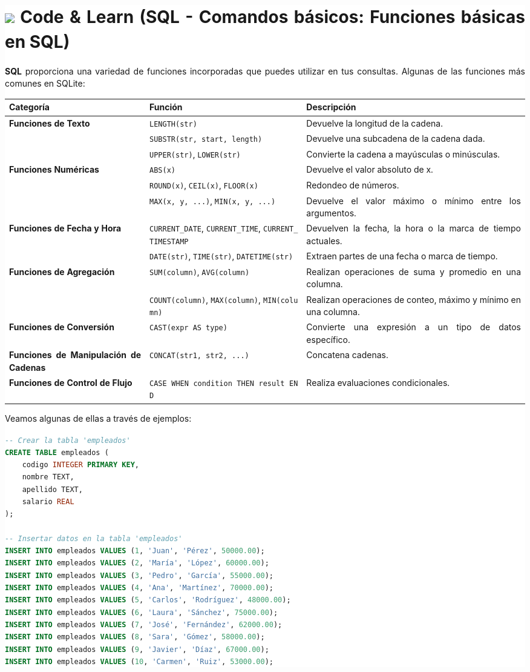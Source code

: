 <div align="justify">

# <img src=../../../../images/coding-book.png width="40"> Code & Learn (SQL - Comandos básicos: Funciones básicas en SQL)

__SQL__ proporciona una variedad de funciones incorporadas que puedes utilizar en tus consultas. Algunas de las funciones más comunes en SQLite:

| Categoría                   | Función                           | Descripción                                               |
|-----------------------------|-----------------------------------|-----------------------------------------------------------|
| **Funciones de Texto**      | `LENGTH(str)`                     | Devuelve la longitud de la cadena.                         |
|                             | `SUBSTR(str, start, length)`       | Devuelve una subcadena de la cadena dada.                 |
|                             | `UPPER(str)`, `LOWER(str)`         | Convierte la cadena a mayúsculas o minúsculas.            |
| **Funciones Numéricas**     | `ABS(x)`                          | Devuelve el valor absoluto de x.                           |
|                             | `ROUND(x)`, `CEIL(x)`, `FLOOR(x)` | Redondeo de números.                                      |
|                             | `MAX(x, y, ...)`, `MIN(x, y, ...)` | Devuelve el valor máximo o mínimo entre los argumentos.   |
| **Funciones de Fecha y Hora**| `CURRENT_DATE`, `CURRENT_TIME`, `CURRENT_TIMESTAMP` | Devuelven la fecha, la hora o la marca de tiempo actuales. |
|                             | `DATE(str)`, `TIME(str)`, `DATETIME(str)` | Extraen partes de una fecha o marca de tiempo.             |
| **Funciones de Agregación**  | `SUM(column)`, `AVG(column)`      | Realizan operaciones de suma y promedio en una columna.    |
|                             | `COUNT(column)`, `MAX(column)`, `MIN(column)` | Realizan operaciones de conteo, máximo y mínimo en una columna. |
| **Funciones de Conversión**  | `CAST(expr AS type)`              | Convierte una expresión a un tipo de datos específico.    |
| **Funciones de Manipulación de Cadenas** | `CONCAT(str1, str2, ...)`  | Concatena cadenas.                                        |
| **Funciones de Control de Flujo** | `CASE WHEN condition THEN result END` | Realiza evaluaciones condicionales.                       |

Veamos algunas de ellas a través de ejemplos:

```sql
-- Crear la tabla 'empleados'
CREATE TABLE empleados (
    codigo INTEGER PRIMARY KEY,
    nombre TEXT,
    apellido TEXT,
    salario REAL
);

-- Insertar datos en la tabla 'empleados'
INSERT INTO empleados VALUES (1, 'Juan', 'Pérez', 50000.00);
INSERT INTO empleados VALUES (2, 'María', 'López', 60000.00);
INSERT INTO empleados VALUES (3, 'Pedro', 'García', 55000.00);
INSERT INTO empleados VALUES (4, 'Ana', 'Martínez', 70000.00);
INSERT INTO empleados VALUES (5, 'Carlos', 'Rodríguez', 48000.00);
INSERT INTO empleados VALUES (6, 'Laura', 'Sánchez', 75000.00);
INSERT INTO empleados VALUES (7, 'José', 'Fernández', 62000.00);
INSERT INTO empleados VALUES (8, 'Sara', 'Gómez', 58000.00);
INSERT INTO empleados VALUES (9, 'Javier', 'Díaz', 67000.00);
INSERT INTO empleados VALUES (10, 'Carmen', 'Ruiz', 53000.00);
```
